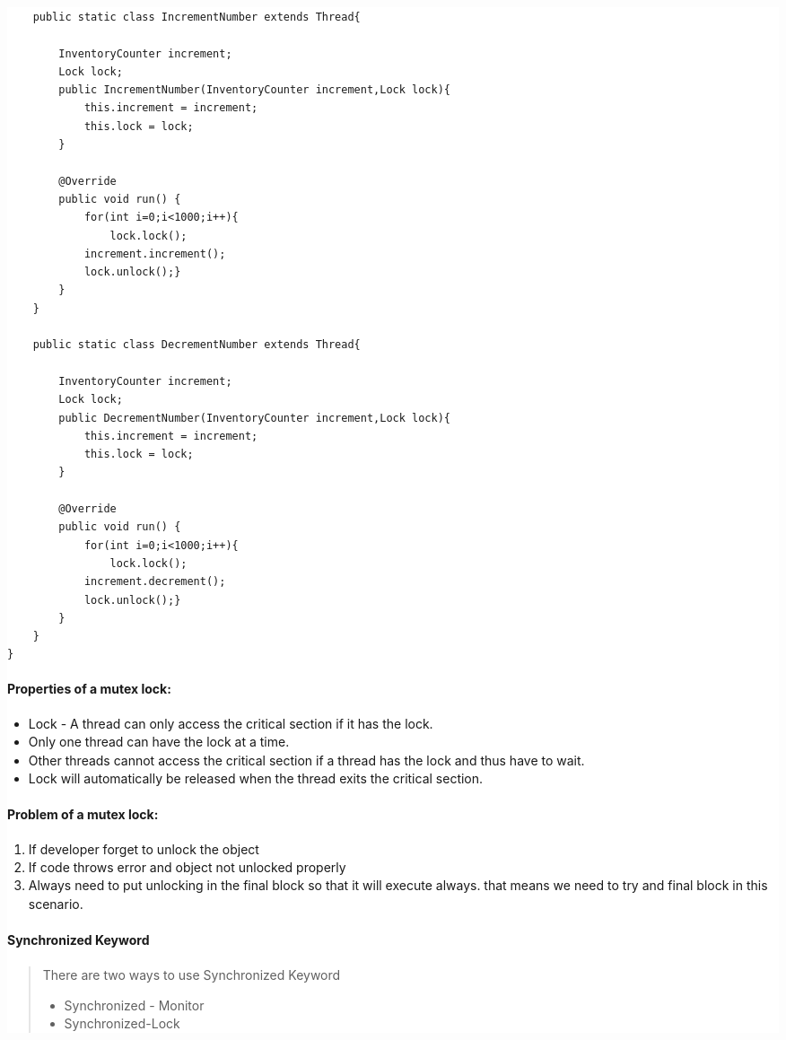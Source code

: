         public static class IncrementNumber extends Thread{
    
            InventoryCounter increment;
            Lock lock;
            public IncrementNumber(InventoryCounter increment,Lock lock){
                this.increment = increment;
                this.lock = lock;
            }
    
            @Override
            public void run() {
                for(int i=0;i<1000;i++){
                    lock.lock();
                increment.increment();
                lock.unlock();}
            }
        }
    
        public static class DecrementNumber extends Thread{
    
            InventoryCounter increment;
            Lock lock;
            public DecrementNumber(InventoryCounter increment,Lock lock){
                this.increment = increment;
                this.lock = lock;
            }
    
            @Override
            public void run() {
                for(int i=0;i<1000;i++){
                    lock.lock();
                increment.decrement();
                lock.unlock();}
            }
        }
    }

#### Properties of a mutex lock:

* Lock - A thread can only access the critical section if it has the lock.
* Only one thread can have the lock at a time.
* Other threads cannot access the critical section if a thread has the lock and thus have to wait.
* Lock will automatically be released when the thread exits the critical section.

#### Problem of a mutex lock:
1. If developer forget to unlock the object
2. If code throws error and object not unlocked properly
3. Always need to put unlocking in the final block so that it will execute always. that means we need to try and final
   block in this scenario.

#### Synchronized Keyword

> There are two ways to use Synchronized Keyword
> * Synchronized - Monitor
> * Synchronized-Lock
